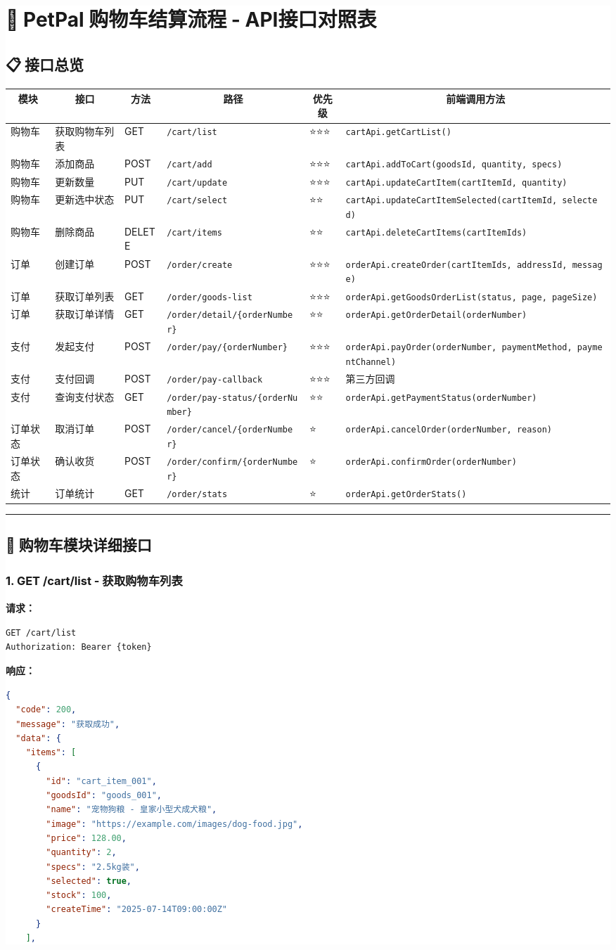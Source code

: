 # 🔗 PetPal 购物车结算流程 - API接口对照表

## 📋 接口总览

| 模块 | 接口 | 方法 | 路径 | 优先级 | 前端调用方法 |
|------|------|------|------|--------|------------|
| 购物车 | 获取购物车列表 | GET | `/cart/list` | ⭐⭐⭐ | `cartApi.getCartList()` |
| 购物车 | 添加商品 | POST | `/cart/add` | ⭐⭐⭐ | `cartApi.addToCart(goodsId, quantity, specs)` |
| 购物车 | 更新数量 | PUT | `/cart/update` | ⭐⭐⭐ | `cartApi.updateCartItem(cartItemId, quantity)` |
| 购物车 | 更新选中状态 | PUT | `/cart/select` | ⭐⭐ | `cartApi.updateCartItemSelected(cartItemId, selected)` |
| 购物车 | 删除商品 | DELETE | `/cart/items` | ⭐⭐ | `cartApi.deleteCartItems(cartItemIds)` |
| 订单 | 创建订单 | POST | `/order/create` | ⭐⭐⭐ | `orderApi.createOrder(cartItemIds, addressId, message)` |
| 订单 | 获取订单列表 | GET | `/order/goods-list` | ⭐⭐⭐ | `orderApi.getGoodsOrderList(status, page, pageSize)` |
| 订单 | 获取订单详情 | GET | `/order/detail/{orderNumber}` | ⭐⭐ | `orderApi.getOrderDetail(orderNumber)` |
| 支付 | 发起支付 | POST | `/order/pay/{orderNumber}` | ⭐⭐⭐ | `orderApi.payOrder(orderNumber, paymentMethod, paymentChannel)` |
| 支付 | 支付回调 | POST | `/order/pay-callback` | ⭐⭐⭐ | 第三方回调 |
| 支付 | 查询支付状态 | GET | `/order/pay-status/{orderNumber}` | ⭐⭐ | `orderApi.getPaymentStatus(orderNumber)` |
| 订单状态 | 取消订单 | POST | `/order/cancel/{orderNumber}` | ⭐ | `orderApi.cancelOrder(orderNumber, reason)` |
| 订单状态 | 确认收货 | POST | `/order/confirm/{orderNumber}` | ⭐ | `orderApi.confirmOrder(orderNumber)` |
| 统计 | 订单统计 | GET | `/order/stats` | ⭐ | `orderApi.getOrderStats()` |

---

## 🛒 购物车模块详细接口

### 1. GET /cart/list - 获取购物车列表

**请求：**
```http
GET /cart/list
Authorization: Bearer {token}
```

**响应：**
```json
{
  "code": 200,
  "message": "获取成功",
  "data": {
    "items": [
      {
        "id": "cart_item_001",
        "goodsId": "goods_001",
        "name": "宠物狗粮 - 皇家小型犬成犬粮",
        "image": "https://example.com/images/dog-food.jpg",
        "price": 128.00,
        "quantity": 2,
        "specs": "2.5kg装",
        "selected": true,
        "stock": 100,
        "createTime": "2025-07-14T09:00:00Z"
      }
    ],
```